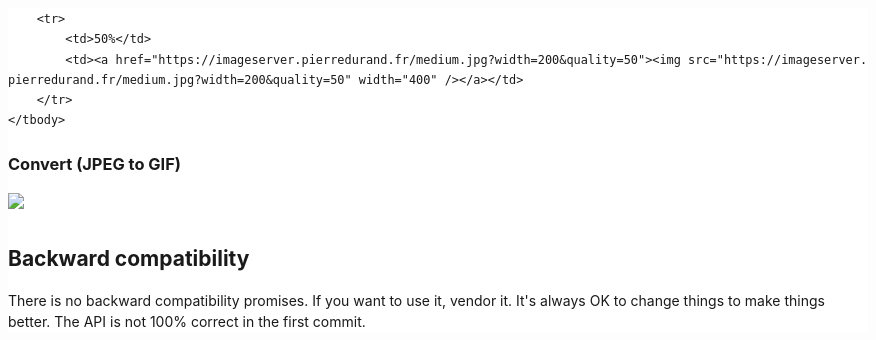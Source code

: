 		<tr>
			<td>50%</td>
			<td><a href="https://imageserver.pierredurand.fr/medium.jpg?width=200&quality=50"><img src="https://imageserver.pierredurand.fr/medium.jpg?width=200&quality=50" width="400" /></a></td>
		</tr>
	</tbody>
</table>

### Convert (JPEG to GIF)
<a href="https://imageserver.pierredurand.fr/large.jpg?width=200&format=gif"><img src="https://imageserver.pierredurand.fr/large.jpg?width=200&format=gif" width="600" /></a>

## Backward compatibility
There is no backward compatibility promises.
If you want to use it, vendor it.
It's always OK to change things to make things better.
The API is not 100% correct in the first commit.
